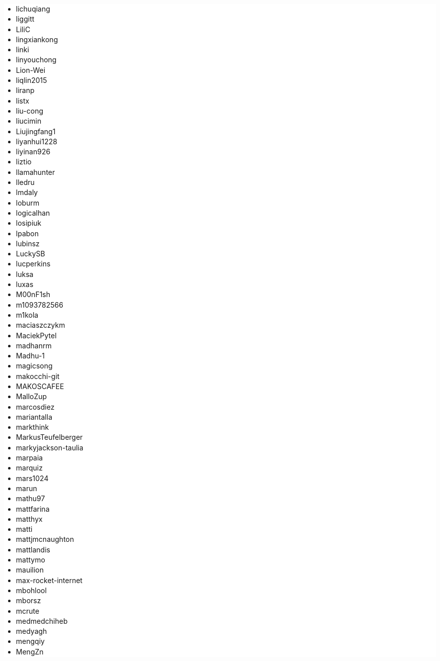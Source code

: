 - lichuqiang
- liggitt
- LiliC
- lingxiankong
- linki
- linyouchong
- Lion-Wei
- liqlin2015
- liranp
- listx
- liu-cong
- liucimin
- Liujingfang1
- liyanhui1228
- liyinan926
- liztio
- llamahunter
- lledru
- lmdaly
- loburm
- logicalhan
- losipiuk
- lpabon
- lubinsz
- LuckySB
- lucperkins
- luksa
- luxas
- M00nF1sh
- m1093782566
- m1kola
- maciaszczykm
- MaciekPytel
- madhanrm
- Madhu-1
- magicsong
- makocchi-git
- MAKOSCAFEE
- MalloZup
- marcosdiez
- mariantalla
- markthink
- MarkusTeufelberger
- markyjackson-taulia
- marpaia
- marquiz
- mars1024
- marun
- mathu97
- mattfarina
- matthyx
- matti
- mattjmcnaughton
- mattlandis
- mattymo
- mauilion
- max-rocket-internet
- mbohlool
- mborsz
- mcrute
- medmedchiheb
- medyagh
- mengqiy
- MengZn